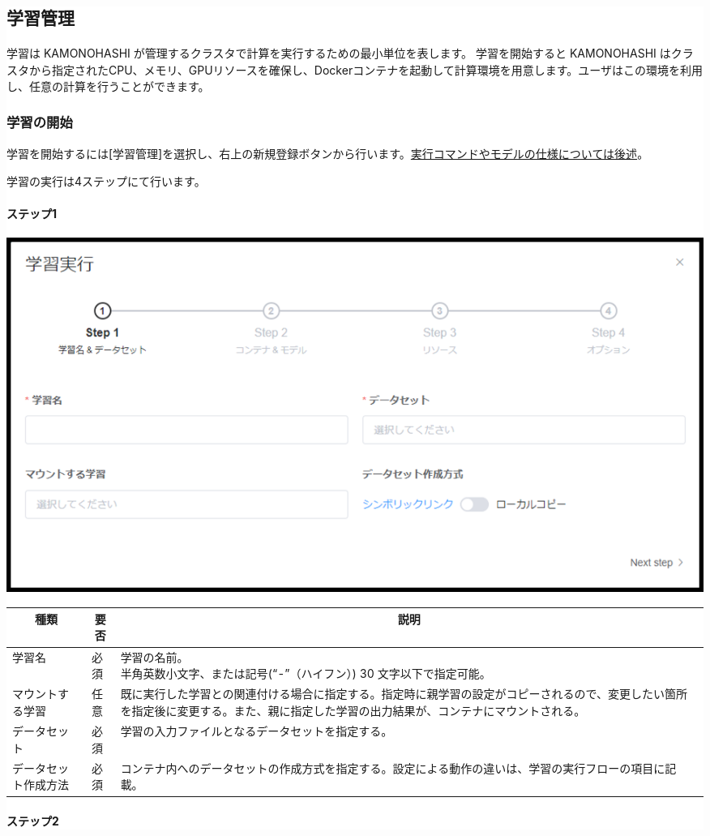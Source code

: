 ## 学習管理
学習は KAMONOHASHI が管理するクラスタで計算を実行するための最小単位を表します。
学習を開始すると KAMONOHASHI はクラスタから指定されたCPU、メモリ、GPUリソースを確保し、Dockerコンテナを起動して計算環境を用意します。ユーザはこの環境を利用し、任意の計算を行うことができます。

### 学習の開始
学習を開始するには[学習管理]を選択し、右上の新規登録ボタンから行います。[実行コマンドやモデルの仕様については後述](#学習の仕様)。

学習の実行は4ステップにて行います。

#### ステップ1

![新規ジョブ実行画面 ステップ1](/assets/images/figure7-1.png)

|種類|要否|説明|
|---|---|---|
|学習名|必須|学習の名前。<br>半角英数小文字、または記号(“-”（ハイフン）) 30 文字以下で指定可能。|
|マウントする学習|任意|既に実行した学習との関連付ける場合に指定する。指定時に親学習の設定がコピーされるので、変更したい箇所を指定後に変更する。また、親に指定した学習の出力結果が、コンテナにマウントされる。|
|データセット|必須|学習の入力ファイルとなるデータセットを指定する。|
|データセット作成方法|必須|コンテナ内へのデータセットの作成方式を指定する。設定による動作の違いは、学習の実行フローの項目に記載。|

#### ステップ2
